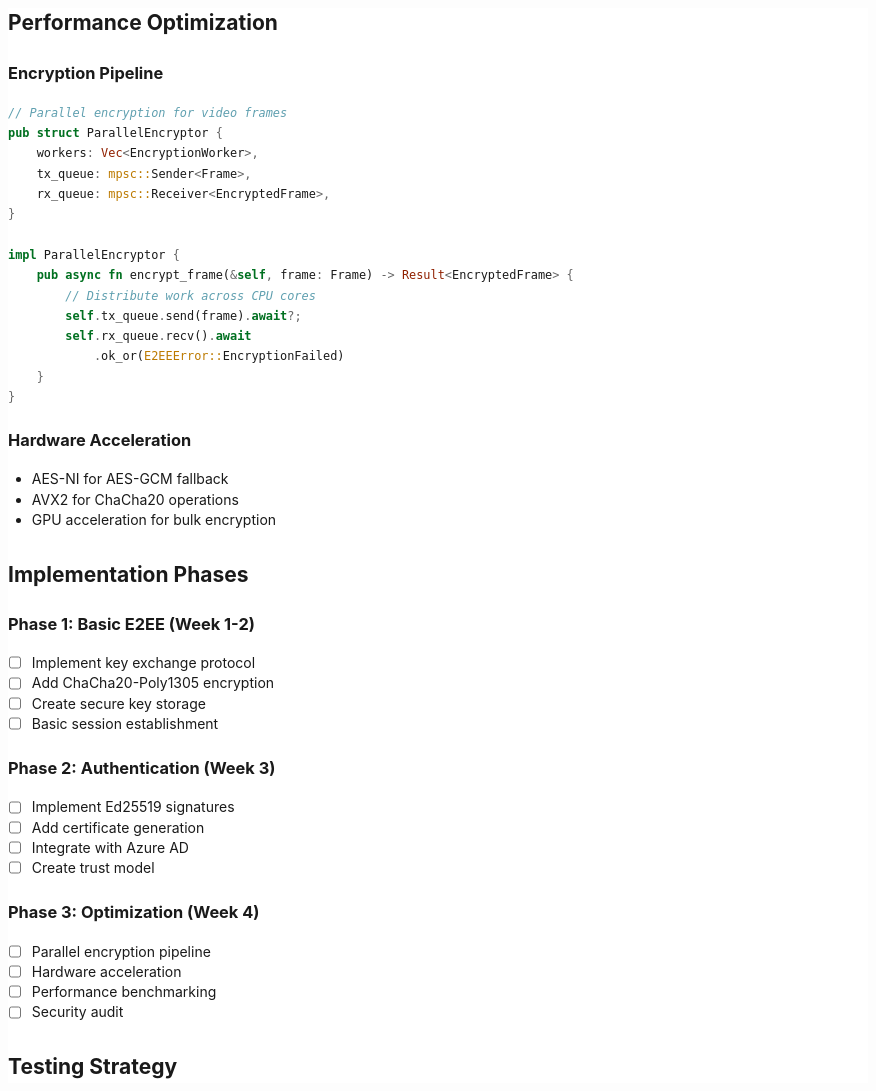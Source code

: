## Performance Optimization

### Encryption Pipeline
```rust
// Parallel encryption for video frames
pub struct ParallelEncryptor {
    workers: Vec<EncryptionWorker>,
    tx_queue: mpsc::Sender<Frame>,
    rx_queue: mpsc::Receiver<EncryptedFrame>,
}

impl ParallelEncryptor {
    pub async fn encrypt_frame(&self, frame: Frame) -> Result<EncryptedFrame> {
        // Distribute work across CPU cores
        self.tx_queue.send(frame).await?;
        self.rx_queue.recv().await
            .ok_or(E2EEError::EncryptionFailed)
    }
}
```

### Hardware Acceleration
- AES-NI for AES-GCM fallback
- AVX2 for ChaCha20 operations
- GPU acceleration for bulk encryption

## Implementation Phases

### Phase 1: Basic E2EE (Week 1-2)
- [ ] Implement key exchange protocol
- [ ] Add ChaCha20-Poly1305 encryption
- [ ] Create secure key storage
- [ ] Basic session establishment

### Phase 2: Authentication (Week 3)
- [ ] Implement Ed25519 signatures
- [ ] Add certificate generation
- [ ] Integrate with Azure AD
- [ ] Create trust model

### Phase 3: Optimization (Week 4)
- [ ] Parallel encryption pipeline
- [ ] Hardware acceleration
- [ ] Performance benchmarking
- [ ] Security audit

## Testing Strategy
